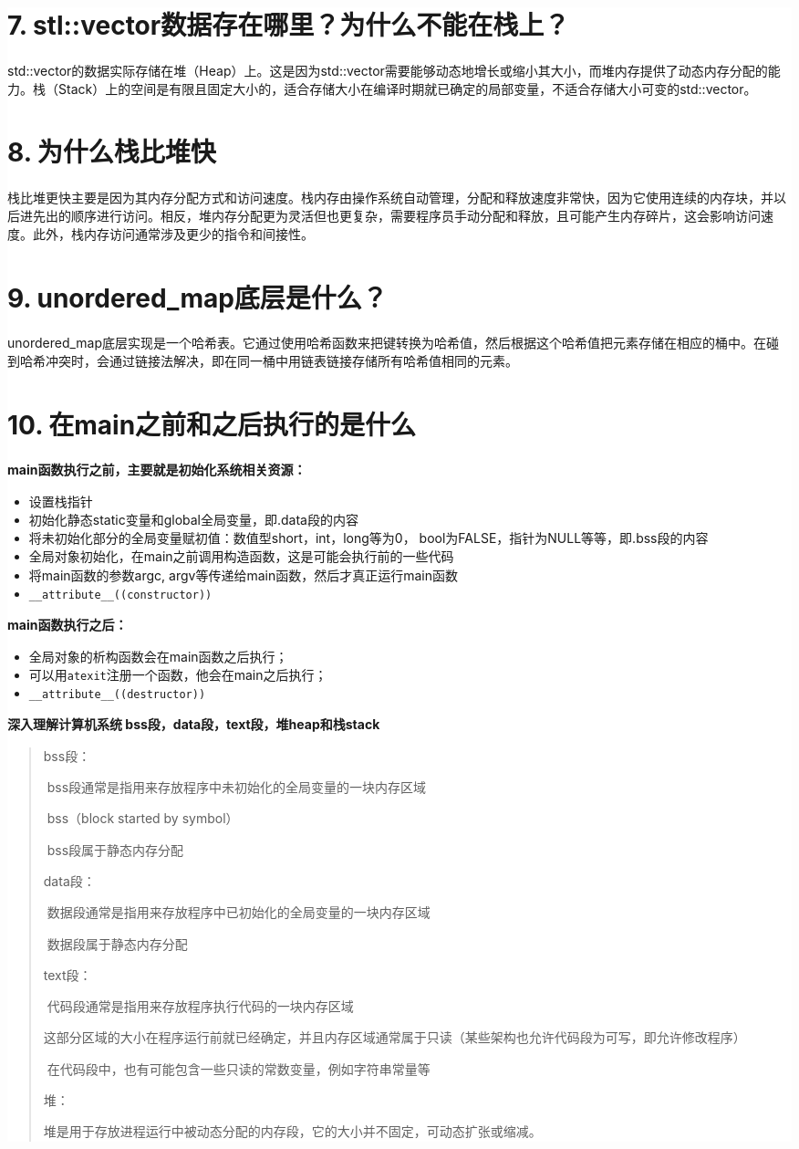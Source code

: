 

# 7. stl::vector数据存在哪里？为什么不能在栈上？

std::vector的数据实际存储在堆（Heap）上。这是因为std::vector需要能够动态地增长或缩小其大小，而堆内存提供了动态内存分配的能力。栈（Stack）上的空间是有限且固定大小的，适合存储大小在编译时期就已确定的局部变量，不适合存储大小可变的std::vector。



# 8. 为什么栈比堆快

栈比堆更快主要是因为其内存分配方式和访问速度。栈内存由操作系统自动管理，分配和释放速度非常快，因为它使用连续的内存块，并以后进先出的顺序进行访问。相反，堆内存分配更为灵活但也更复杂，需要程序员手动分配和释放，且可能产生内存碎片，这会影响访问速度。此外，栈内存访问通常涉及更少的指令和间接性。 

# 9. unordered_map底层是什么？ 

unordered_map底层实现是一个哈希表。它通过使用哈希函数来把键转换为哈希值，然后根据这个哈希值把元素存储在相应的桶中。在碰到哈希冲突时，会通过链接法解决，即在同一桶中用链表链接存储所有哈希值相同的元素。



# 10. 在main之前和之后执行的是什么

**main函数执行之前，主要就是初始化系统相关资源：**

+ 设置栈指针
+ 初始化静态static变量和global全局变量，即.data段的内容
+ 将未初始化部分的全局变量赋初值：数值型short，int，long等为0， bool为FALSE，指针为NULL等等，即.bss段的内容
+ 全局对象初始化，在main之前调用构造函数，这是可能会执行前的一些代码
+ 将main函数的参数argc, argv等传递给main函数，然后才真正运行main函数
+ `__attribute__((constructor))`

**main函数执行之后：**

+ 全局对象的析构函数会在main函数之后执行；
+ 可以用`atexit`注册一个函数，他会在main之后执行；
+ `__attribute__((destructor))`

**深入理解计算机系统 bss段，data段，text段，堆heap和栈stack**

> bss段：
>
> ​		bss段通常是指用来存放程序中未初始化的全局变量的一块内存区域
>
> ​		bss（block started by symbol）
>
> ​		bss段属于静态内存分配
>
> data段：
>
> ​		数据段通常是指用来存放程序中已初始化的全局变量的一块内存区域
>
> ​		数据段属于静态内存分配
>
> text段：
>
> ​		代码段通常是指用来存放程序执行代码的一块内存区域
>
> ​		这部分区域的大小在程序运行前就已经确定，并且内存区域通常属于只读（某些架构也允许代码段为可写，即允许修改程序）
>
> ​		在代码段中，也有可能包含一些只读的常数变量，例如字符串常量等
>
> 堆：
>
> ​		堆是用于存放进程运行中被动态分配的内存段，它的大小并不固定，可动态扩张或缩减。